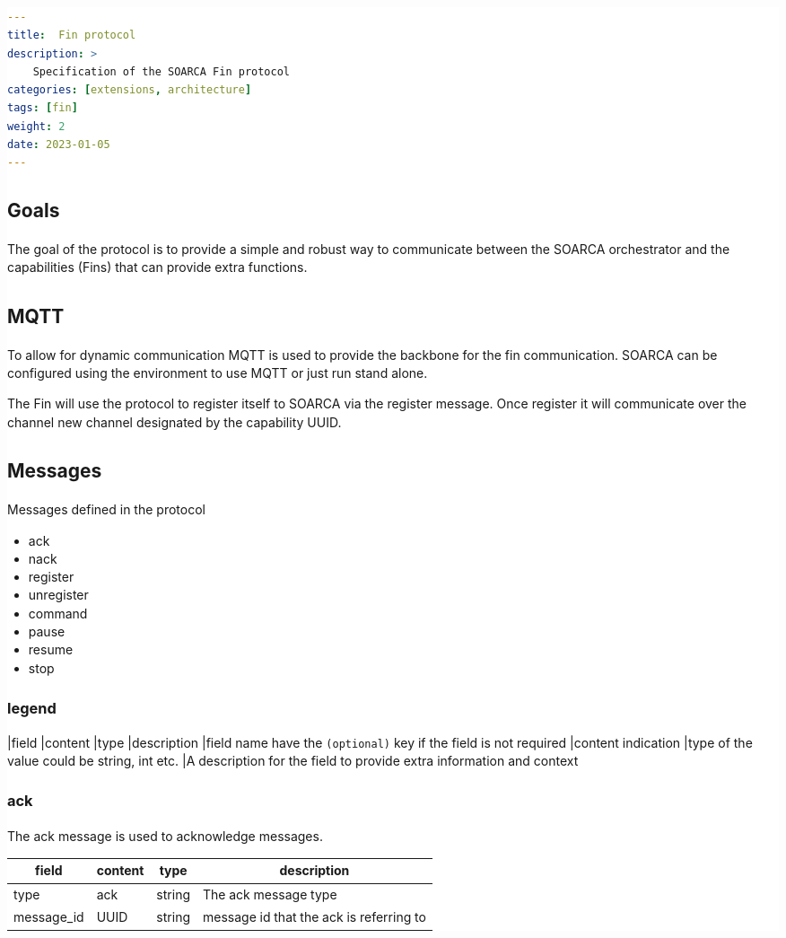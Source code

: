 ```yaml
---
title:  Fin protocol
description: >
    Specification of the SOARCA Fin protocol
categories: [extensions, architecture]
tags: [fin]
weight: 2
date: 2023-01-05
---
```


## Goals
The goal of the protocol is to provide a simple and robust way to communicate between the SOARCA orchestrator and the capabilities (Fins) that can provide extra functions. 

## MQTT
To allow for dynamic communication MQTT is used to provide the backbone for the fin communication. SOARCA can be configured using the environment to use MQTT or just run stand alone. 

The Fin will use the protocol to register itself to SOARCA via the register message. Once register it will communicate over the channel new channel designated by the capability UUID. 

## Messages
Messages defined in the protocol

- ack
- nack
- register
- unregister
- command
- pause
- resume
- stop

### legend

|field |content |type  |description
|field name have the `(optional)` key if the field is not required |content indication |type of the value could be string, int etc. |A description for the field to provide extra information and context



### ack
The ack message is used to acknowledge messages. 


|field | content | type | description |
| ---- | ------- | ---- | ----------- |
|type |ack |string  |The ack message type
|message_id |UUID |string  |message id that the ack is referring to
